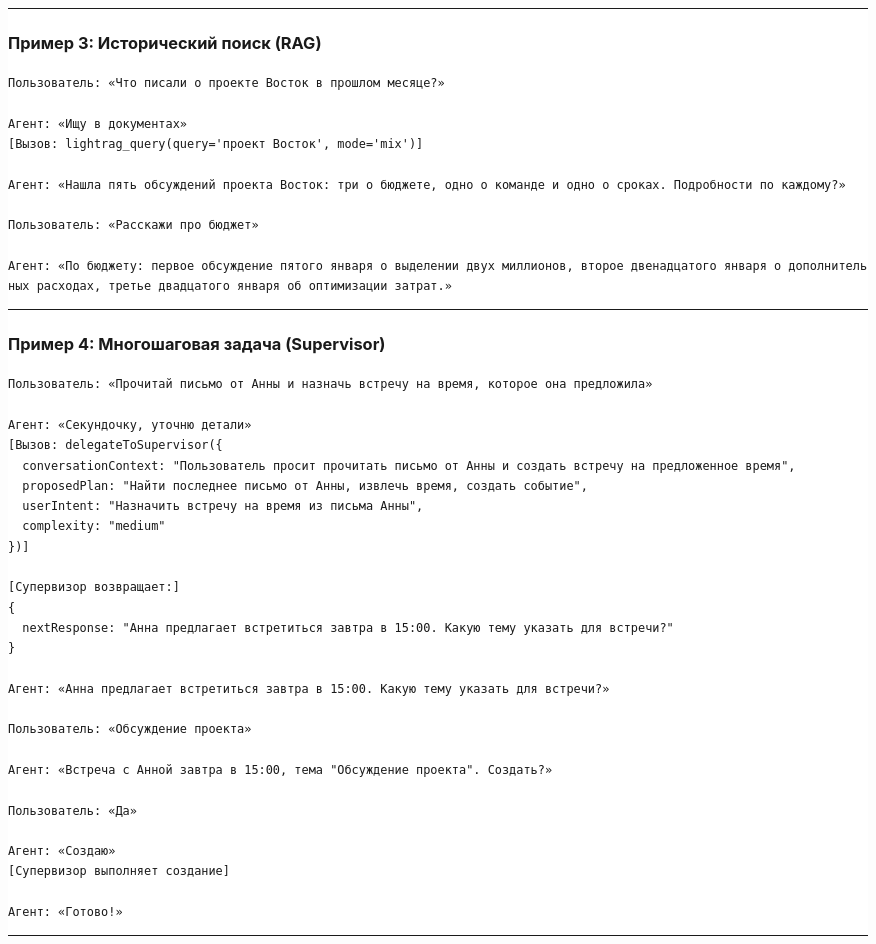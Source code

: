 
---

### Пример 3: Исторический поиск (RAG)

```
Пользователь: «Что писали о проекте Восток в прошлом месяце?»

Агент: «Ищу в документах»
[Вызов: lightrag_query(query='проект Восток', mode='mix')]

Агент: «Нашла пять обсуждений проекта Восток: три о бюджете, одно о команде и одно о сроках. Подробности по каждому?»

Пользователь: «Расскажи про бюджет»

Агент: «По бюджету: первое обсуждение пятого января о выделении двух миллионов, второе двенадцатого января о дополнительных расходах, третье двадцатого января об оптимизации затрат.»
```

---

### Пример 4: Многошаговая задача (Supervisor)

```
Пользователь: «Прочитай письмо от Анны и назначь встречу на время, которое она предложила»

Агент: «Секундочку, уточню детали»
[Вызов: delegateToSupervisor({
  conversationContext: "Пользователь просит прочитать письмо от Анны и создать встречу на предложенное время",
  proposedPlan: "Найти последнее письмо от Анны, извлечь время, создать событие",
  userIntent: "Назначить встречу на время из письма Анны",
  complexity: "medium"
})]

[Супервизор возвращает:]
{
  nextResponse: "Анна предлагает встретиться завтра в 15:00. Какую тему указать для встречи?"
}

Агент: «Анна предлагает встретиться завтра в 15:00. Какую тему указать для встречи?»

Пользователь: «Обсуждение проекта»

Агент: «Встреча с Анной завтра в 15:00, тема "Обсуждение проекта". Создать?»

Пользователь: «Да»

Агент: «Создаю»
[Супервизор выполняет создание]

Агент: «Готово!»
```

---